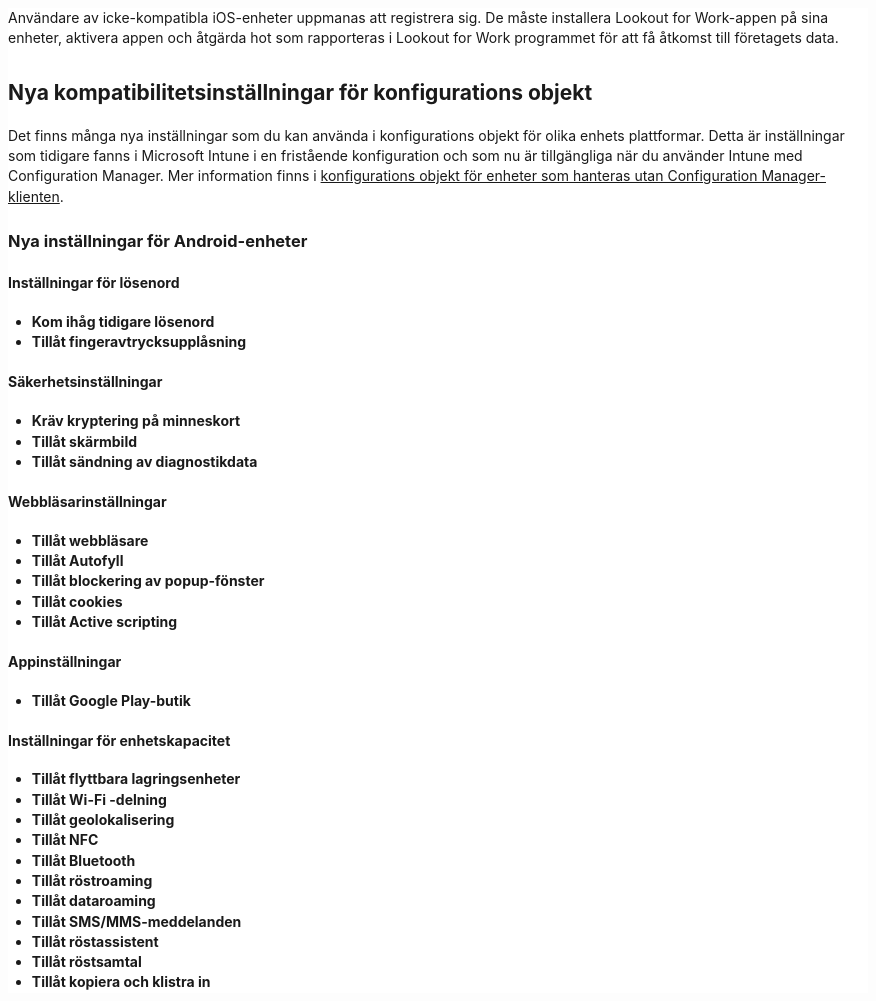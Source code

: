 Användare av icke-kompatibla iOS-enheter uppmanas att registrera sig. De måste installera Lookout for Work-appen på sina enheter, aktivera appen och åtgärda hot som rapporteras i Lookout for Work programmet för att få åtkomst till företagets data.


## <a name="new-compliance-settings-for-configuration-items"></a>Nya kompatibilitetsinställningar för konfigurations objekt
Det finns många nya inställningar som du kan använda i konfigurations objekt för olika enhets plattformar. Detta är inställningar som tidigare fanns i Microsoft Intune i en fristående konfiguration och som nu är tillgängliga när du använder Intune med Configuration Manager.
Mer information finns i [konfigurations objekt för enheter som hanteras utan Configuration Manager-klienten](../../../mdm/deploy-use/create-configuration-items-for-windows-8.1-and-windows-10-devices-managed-without-the-client.md).

### <a name="new-settings-for-android-devices"></a>Nya inställningar för Android-enheter
#### <a name="password-settings"></a>Inställningar för lösenord
- **Kom ihåg tidigare lösenord**
- **Tillåt fingeravtrycksupplåsning**

#### <a name="security-settings"></a>Säkerhetsinställningar
- **Kräv kryptering på minneskort**
- **Tillåt skärmbild**
- **Tillåt sändning av diagnostikdata**

#### <a name="browser-settings"></a>Webbläsarinställningar
- **Tillåt webbläsare**
- **Tillåt Autofyll**
- **Tillåt blockering av popup-fönster**
- **Tillåt cookies**
- **Tillåt Active scripting**

#### <a name="app-settings"></a>Appinställningar
- **Tillåt Google Play-butik**

#### <a name="device-capability-settings"></a>Inställningar för enhetskapacitet
- **Tillåt flyttbara lagringsenheter**
- **Tillåt Wi-Fi -delning**
- **Tillåt geolokalisering**
- **Tillåt NFC**
- **Tillåt Bluetooth**
- **Tillåt röstroaming**
- **Tillåt dataroaming**
- **Tillåt SMS/MMS-meddelanden**
- **Tillåt röstassistent**
- **Tillåt röstsamtal**
- **Tillåt kopiera och klistra in**
